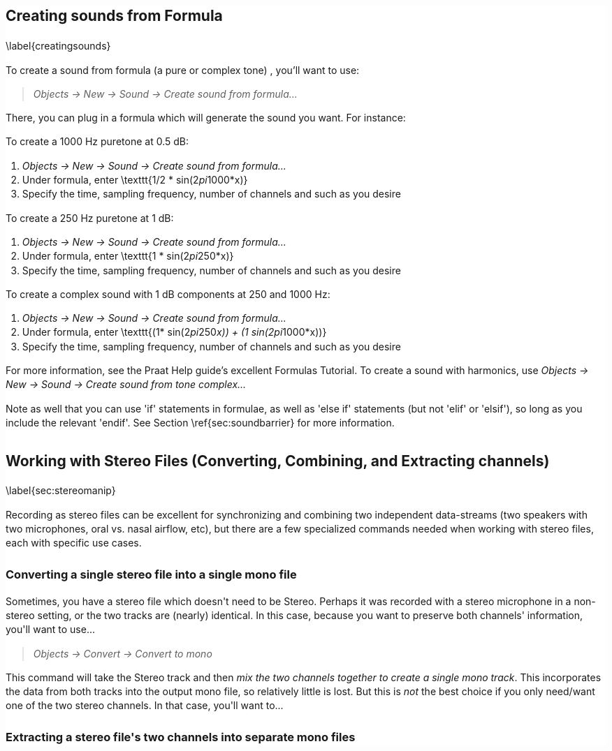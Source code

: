 ## Creating sounds from Formula
\label{creatingsounds}

To create a sound from formula (a pure or complex tone) , you’ll want to use:

> *Objects -> New -> Sound -> Create sound from formula...*

There, you can plug in a formula which will generate the sound you want.  For instance:

To create a 1000 Hz puretone at 0.5 dB:

1. *Objects -> New -> Sound -> Create sound from formula...*
2. Under formula, enter \texttt{1/2 * sin(2*pi*1000*x)}
3. Specify the time, sampling frequency, number of channels and such as you desire


To create a 250 Hz puretone at 1 dB:

1. *Objects -> New -> Sound -> Create sound from formula...*
2. Under formula, enter \texttt{1 * sin(2*pi*250*x)}
3. Specify the time, sampling frequency, number of channels and such as you desire

To create a complex sound with 1 dB components at 250 and 1000 Hz:

1. *Objects -> New -> Sound -> Create sound from formula...*
2. Under formula, enter \texttt{(1* sin(2*pi*250*x)) + (1 *sin(2*pi*1000*x))}
3. Specify the time, sampling frequency, number of channels and such as you desire

For more information, see the Praat Help guide’s excellent Formulas Tutorial.  To create a sound with harmonics, use *Objects -> New -> Sound -> Create sound from tone complex...*

Note as well that you can use 'if' statements in formulae, as well as 'else if' statements (but not 'elif' or 'elsif'), so long as you include the relevant 'endif'.  See Section \ref{sec:soundbarrier} for more information.

## Working with Stereo Files (Converting, Combining, and Extracting channels)
\label{sec:stereomanip}

Recording as stereo files can be excellent for synchronizing and combining two independent data-streams (two speakers with two microphones, oral vs. nasal airflow, etc), but there are a few specialized commands needed when working with stereo files, each with specific use cases.  

### Converting a single stereo file into a single mono file

Sometimes, you have a stereo file which doesn't need to be Stereo.  Perhaps it was recorded with a stereo microphone in a non-stereo setting, or the two tracks are (nearly) identical. In this case, because you want to preserve both channels' information, you'll want to use...

> *Objects -> Convert -> Convert to mono*

This command will take the Stereo track and then *mix the two channels together to create a single mono track*.  This incorporates the data from both tracks into the output mono file, so relatively little is lost.  But this is *not* the best choice if you only need/want one of the two stereo channels.  In that case, you'll want to...

### Extracting a stereo file's two channels into separate mono files
